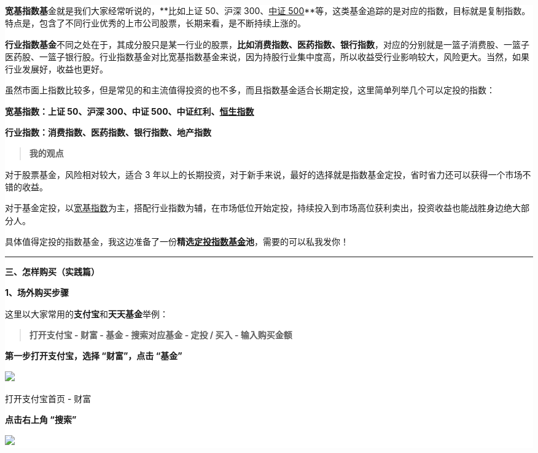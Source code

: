 **宽基指数基**金就是我们大家经常听说的，**比如上证 50、沪深 300、[中证 500](https://zhida.zhihu.com/search?content_id=220233958\&content_type=Answer\&match_order=1\&q=%E4%B8%AD%E8%AF%81500\&zd_token=eyJhbGciOiJIUzI1NiIsInR5cCI6IkpXVCJ9.eyJpc3MiOiJ6aGlkYV9zZXJ2ZXIiLCJleHAiOjE3MjgyMjc2MjgsInEiOiLkuK3or4E1MDAiLCJ6aGlkYV9zb3VyY2UiOiJlbnRpdHkiLCJjb250ZW50X2lkIjoyMjAyMzM5NTgsImNvbnRlbnRfdHlwZSI6IkFuc3dlciIsIm1hdGNoX29yZGVyIjoxLCJ6ZF90b2tlbiI6bnVsbH0.KIC6wKAlcyB2h8zkbmUidfk_CglWpKmKe1JIDwS5Vm4\&zhida_source=entity)**等，这类基金追踪的是对应的指数，目标就是复制指数。特点是，包含了不同行业优秀的上市公司股票，长期来看，是不断持续上涨的。

**行业指数基金**不同之处在于，其成分股只是某一行业的股票，**比如消费指数、医药指数、银行指数**，对应的分别就是一篮子消费股、一篮子医药股、一篮子银行股。行业指数基金对比宽基指数基金来说，因为持股行业集中度高，所以收益受行业影响较大，风险更大。当然，如果行业发展好，收益也更好。

虽然市面上指数比较多，但是常见的和主流值得投资的也不多，而且指数基金适合长期定投，这里简单列举几个可以定投的指数：

**宽基指数：上证 50、沪深 300、中证 500、中证红利、[恒生指数](https://zhida.zhihu.com/search?content_id=220233958\&content_type=Answer\&match_order=1\&q=%E6%81%92%E7%94%9F%E6%8C%87%E6%95%B0\&zd_token=eyJhbGciOiJIUzI1NiIsInR5cCI6IkpXVCJ9.eyJpc3MiOiJ6aGlkYV9zZXJ2ZXIiLCJleHAiOjE3MjgyMjc2MjgsInEiOiLmgZLnlJ_mjIfmlbAiLCJ6aGlkYV9zb3VyY2UiOiJlbnRpdHkiLCJjb250ZW50X2lkIjoyMjAyMzM5NTgsImNvbnRlbnRfdHlwZSI6IkFuc3dlciIsIm1hdGNoX29yZGVyIjoxLCJ6ZF90b2tlbiI6bnVsbH0.MlajC5MU6IE0KMnZIzSTKdd539Cxy4ljJlHBuoCONP4\&zhida_source=entity)**

**行业指数：消费指数、医药指数、银行指数、地产指数**

> **我的观点**

对于股票基金，风险相对较大，适合 3 年以上的长期投资，对于新手来说，最好的选择就是指数基金定投，省时省力还可以获得一个市场不错的收益。

对于基金定投，以[宽基指数](https://zhida.zhihu.com/search?content_id=220233958\&content_type=Answer\&match_order=5\&q=%E5%AE%BD%E5%9F%BA%E6%8C%87%E6%95%B0\&zd_token=eyJhbGciOiJIUzI1NiIsInR5cCI6IkpXVCJ9.eyJpc3MiOiJ6aGlkYV9zZXJ2ZXIiLCJleHAiOjE3MjgyMjc2MjgsInEiOiLlrr3ln7rmjIfmlbAiLCJ6aGlkYV9zb3VyY2UiOiJlbnRpdHkiLCJjb250ZW50X2lkIjoyMjAyMzM5NTgsImNvbnRlbnRfdHlwZSI6IkFuc3dlciIsIm1hdGNoX29yZGVyIjo1LCJ6ZF90b2tlbiI6bnVsbH0.W4pCNZMB5hHIjuOFx1bxHWogYiGMT9Oh_Os8GHWD8Uw\&zhida_source=entity)为主，搭配行业指数为辅，在市场低位开始定投，持续投入到市场高位获利卖出，投资收益也能战胜身边绝大部分人。

具体值得定投的指数基金，我这边准备了一份**精选[定投指数基金](https://zhida.zhihu.com/search?content_id=220233958\&content_type=Answer\&match_order=1\&q=%E5%AE%9A%E6%8A%95%E6%8C%87%E6%95%B0%E5%9F%BA%E9%87%91\&zd_token=eyJhbGciOiJIUzI1NiIsInR5cCI6IkpXVCJ9.eyJpc3MiOiJ6aGlkYV9zZXJ2ZXIiLCJleHAiOjE3MjgyMjc2MjgsInEiOiLlrprmipXmjIfmlbDln7rph5EiLCJ6aGlkYV9zb3VyY2UiOiJlbnRpdHkiLCJjb250ZW50X2lkIjoyMjAyMzM5NTgsImNvbnRlbnRfdHlwZSI6IkFuc3dlciIsIm1hdGNoX29yZGVyIjoxLCJ6ZF90b2tlbiI6bnVsbH0.PR_HQL1S_It-KMxdrkZIuRHRG2qBHOrVn1uIcmwgPSE\&zhida_source=entity)池**，需要的可以私我发你！

***

&#x20;**三、怎样购买（实践篇）**&#x20;

**1、场外购买步骤**

这里以大家常用的**支付宝**和**天天基金**举例：

> **打开支付宝 - 财富 - 基金 - 搜索对应基金 - 定投 / 买入 - 输入购买金额**

**第一步打开支付宝，选择 “财富”，点击 “基金”**

![](https://picx.zhimg.com/50/v2-b862247bd7e45a76695cab919f57874c_720w.jpg?source=2c26e567)

打开支付宝首页 - 财富

**点击右上角 “搜索”**

![](https://pic1.zhimg.com/50/v2-aaad2aa86b4cd68152123af38ba422a6_720w.jpg?source=2c26e567)
